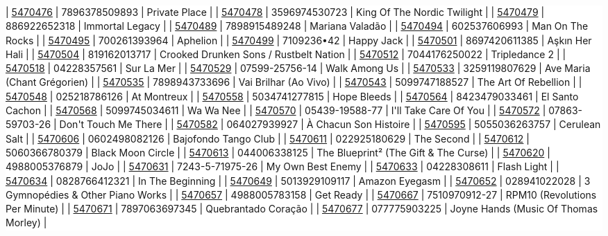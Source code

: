 | [5470476](https://www.discogs.com/release/5470476) | 7896378509893 | Private Place |
| [5470478](https://www.discogs.com/release/5470478) | 3596974530723 | King Of The Nordic Twilight |
| [5470479](https://www.discogs.com/release/5470479) | 886922652318 | Immortal Legacy |
| [5470489](https://www.discogs.com/release/5470489) | 7898915489248 | Mariana Valadão |
| [5470494](https://www.discogs.com/release/5470494) | 602537606993 | Man On The Rocks |
| [5470495](https://www.discogs.com/release/5470495) | 700261393964 | Aphelion |
| [5470499](https://www.discogs.com/release/5470499) | 7109236•42 | Happy Jack |
| [5470501](https://www.discogs.com/release/5470501) | 8697420611385 | Aşkın Her Hali |
| [5470504](https://www.discogs.com/release/5470504) | 819162013717 | Crooked Drunken Sons / Rustbelt Nation |
| [5470512](https://www.discogs.com/release/5470512) | 7044176250022 | Tripledance 2 |
| [5470518](https://www.discogs.com/release/5470518) | 04228357561 | Sur La Mer |
| [5470529](https://www.discogs.com/release/5470529) | 07599-25756-14 | Walk Among Us |
| [5470533](https://www.discogs.com/release/5470533) | 3259119807629 | Ave Maria (Chant Grégorien) |
| [5470535](https://www.discogs.com/release/5470535) | 7898943733696 | Vai Brilhar (Ao Vivo) |
| [5470543](https://www.discogs.com/release/5470543) | 5099747188527 | The Art Of Rebellion |
| [5470548](https://www.discogs.com/release/5470548) | 025218786126 | At Montreux |
| [5470558](https://www.discogs.com/release/5470558) | 5034741277815 | Hope Bleeds |
| [5470564](https://www.discogs.com/release/5470564) | 8423479033461 | El Santo Cachon |
| [5470568](https://www.discogs.com/release/5470568) | 5099745034611 | Wa Wa Nee |
| [5470570](https://www.discogs.com/release/5470570) | 05439-19588-77 | I'll Take Care Of You |
| [5470572](https://www.discogs.com/release/5470572) | 07863-59703-26 | Don't Touch Me There |
| [5470582](https://www.discogs.com/release/5470582) | 064027939927 | À Chacun Son Histoire |
| [5470595](https://www.discogs.com/release/5470595) | 5055036263757 | Cerulean Salt |
| [5470606](https://www.discogs.com/release/5470606) | 0602498082126 | Bajofondo Tango Club |
| [5470611](https://www.discogs.com/release/5470611) | 022925180629 | The Second |
| [5470612](https://www.discogs.com/release/5470612) | 5060366780379 | Black Moon Circle |
| [5470613](https://www.discogs.com/release/5470613) | 044006338125 | The Blueprint² (The Gift & The Curse) |
| [5470620](https://www.discogs.com/release/5470620) | 4988005376879 | JoJo |
| [5470631](https://www.discogs.com/release/5470631) | 7243-5-71975-26 | My Own Best Enemy |
| [5470633](https://www.discogs.com/release/5470633) | 04228308611 | Flash Light |
| [5470634](https://www.discogs.com/release/5470634) | 0828766412321 | In The Beginning |
| [5470649](https://www.discogs.com/release/5470649) | 5013929109117 | Amazon Eyegasm |
| [5470652](https://www.discogs.com/release/5470652) | 028941022028 | 3 Gymnopédies & Other Piano Works |
| [5470657](https://www.discogs.com/release/5470657) | 4988005783158 | Get Ready |
| [5470667](https://www.discogs.com/release/5470667) | 7510970912-27 | RPM10 (Revolutions Per Minute) |
| [5470671](https://www.discogs.com/release/5470671) | 7897063697345 | Quebrantado Coração |
| [5470677](https://www.discogs.com/release/5470677) | 077775903225 | Joyne Hands (Music Of Thomas Morley) |